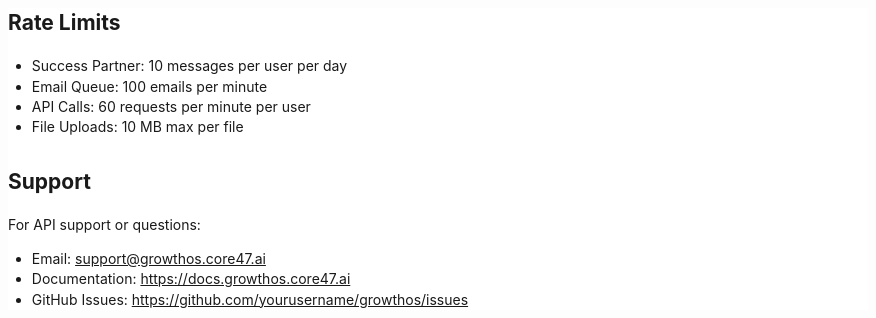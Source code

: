 ## Rate Limits

- Success Partner: 10 messages per user per day
- Email Queue: 100 emails per minute
- API Calls: 60 requests per minute per user
- File Uploads: 10 MB max per file

## Support

For API support or questions:
- Email: support@growthos.core47.ai
- Documentation: https://docs.growthos.core47.ai
- GitHub Issues: https://github.com/yourusername/growthos/issues